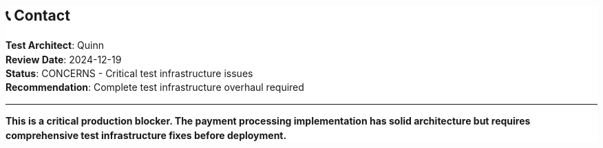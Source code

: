 ## 📞 **Contact**

**Test Architect**: Quinn  
**Review Date**: 2024-12-19  
**Status**: CONCERNS - Critical test infrastructure issues  
**Recommendation**: Complete test infrastructure overhaul required

---

**This is a critical production blocker. The payment processing implementation has solid architecture but requires comprehensive test infrastructure fixes before deployment.**

